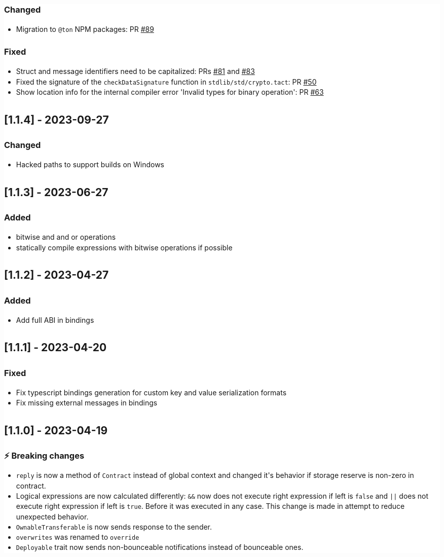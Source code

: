 ### Changed

- Migration to `@ton` NPM packages: PR [#89](https://github.com/tact-lang/tact/pull/89)

### Fixed

- Struct and message identifiers need to be capitalized: PRs [#81](https://github.com/tact-lang/tact/pull/81) and [#83](https://github.com/tact-lang/tact/pull/83)
- Fixed the signature of the `checkDataSignature` function in `stdlib/std/crypto.tact`: PR [#50](https://github.com/tact-lang/tact/pull/50)
- Show location info for the internal compiler error 'Invalid types for binary operation': PR [#63](https://github.com/tact-lang/tact/pull/63)

## [1.1.4] - 2023-09-27

### Changed

- Hacked paths to support builds on Windows

## [1.1.3] - 2023-06-27

### Added

- bitwise and and or operations
- statically compile expressions with bitwise operations if possible

## [1.1.2] - 2023-04-27

### Added

- Add full ABI in bindings

## [1.1.1] - 2023-04-20

### Fixed

- Fix typescript bindings generation for custom key and value serialization formats
- Fix missing external messages in bindings

## [1.1.0] - 2023-04-19

### ⚡️ Breaking changes

- `reply` is now a method of `Contract` instead of global context and changed it's behavior if storage reserve is non-zero in contract.
- Logical expressions are now calculated differently: `&&` now does not execute right expression if left is `false` and `||` does not execute right expression if left is `true`. Before it was executed in any case. This change is made in attempt to reduce unexpected behavior.
- `OwnableTransferable` is now sends response to the sender.
- `overwrites` was renamed to `override`
- `Deployable` trait now sends non-bounceable notifications instead of bounceable ones.
